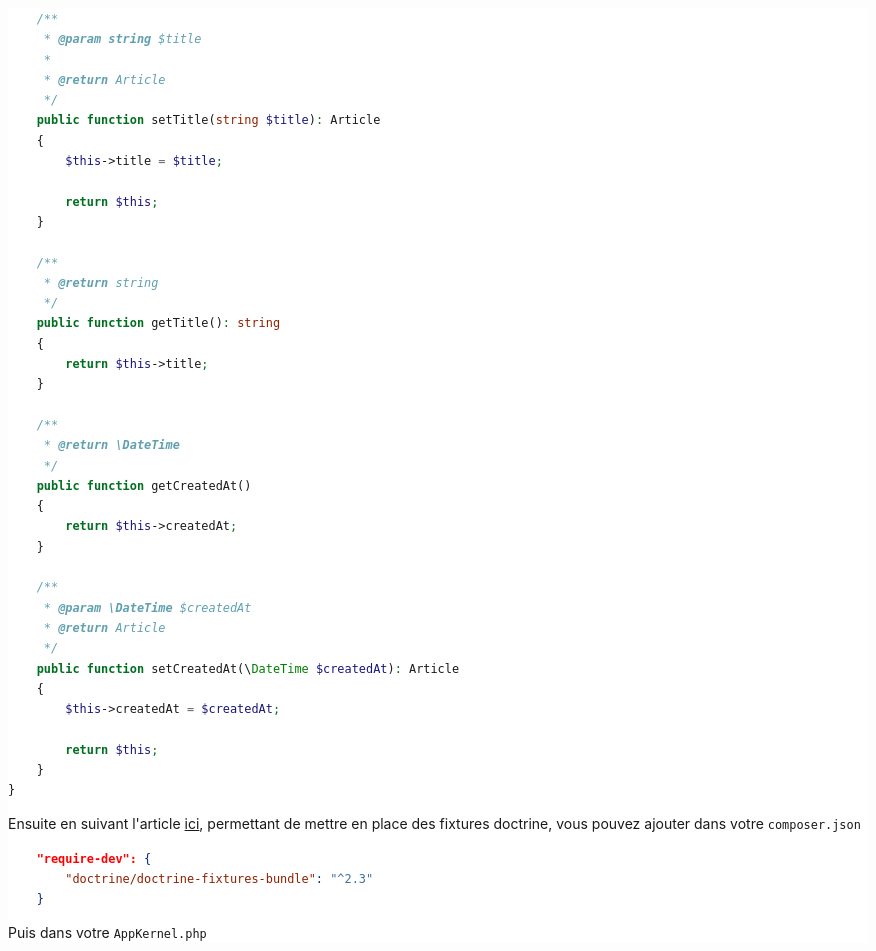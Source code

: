 ```php
    /**
     * @param string $title
     *
     * @return Article
     */
    public function setTitle(string $title): Article
    {
        $this->title = $title;

        return $this;
    }

    /**
     * @return string
     */
    public function getTitle(): string
    {
        return $this->title;
    }

    /**
     * @return \DateTime
     */
    public function getCreatedAt()
    {
        return $this->createdAt;
    }

    /**
     * @param \DateTime $createdAt
     * @return Article
     */
    public function setCreatedAt(\DateTime $createdAt): Article
    {
        $this->createdAt = $createdAt;

        return $this;
    }
}
```

Ensuite en suivant l'article [ici](http://symfony.com/doc/master/bundles/DoctrineFixturesBundle/index.html), permettant de mettre en place des fixtures doctrine, vous pouvez ajouter dans votre `composer.json`

```json
    "require-dev": {
        "doctrine/doctrine-fixtures-bundle": "^2.3"
    }
```

Puis dans votre `AppKernel.php`
